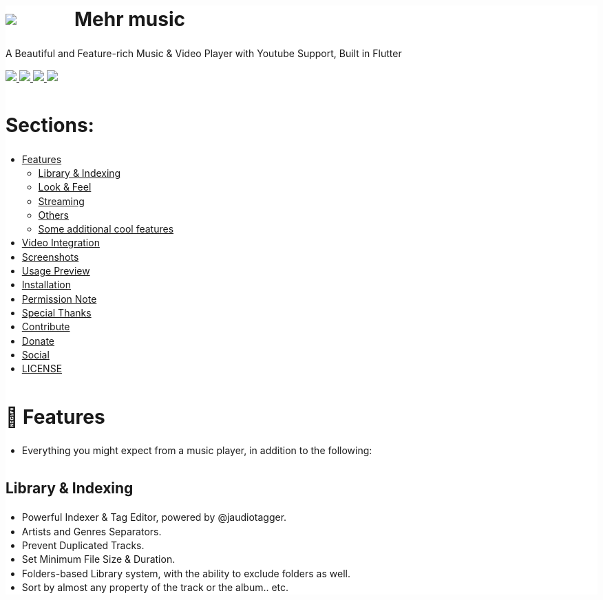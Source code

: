 <link rel="stylesheet" href="styles.css" />

# <div style="margin-right: 18px; margin-top: 18px; display:flex; vertical-align: middle; align-items: center; max-width: 100%;"><img src="some stuff/namida.png" width="82" style="margin-right: 18px;">Mehr music</div>

A Beautiful and Feature-rich Music & Video Player with Youtube Support, Built in Flutter

<a href="https://github.com/flutter/flutter">![](https://img.shields.io/badge/Built%20in-Flutter-%23369FE7)
</a>
<a href="https://t.me/namida_official">![](https://img.shields.io/badge/Telegram-Channel-blue?link=https%3A%2F%2Ft.me%2Fnamida_official)
</a>
<a href="https://t.me/+FmdfsgKoGmM1ZGFk">![](https://img.shields.io/badge/Telegram-Chat-blue?link=https%3A%2F%2Ft.me%2F%2BFmdfsgKoGmM1ZGFk)
</a>
<a href="https://discord.gg/WeY7DTVChT">![](https://img.shields.io/badge/Discord-Server-7B55C1?link=https%3A%2F%2Fdiscord.gg%2FWeY7DTVChT)
</a>

# Sections:

- [Features](#-features)
  - [Library \& Indexing](#library--indexing)
  - [Look \& Feel](#look--feel)
  - [Streaming](#streaming)
  - [Others](#others)
  - [Some additional cool features](#some-additional-cool-features)
- [Video Integration](#video-integration)
- [Screenshots](#screenshots)
- [Usage Preview](#usage-preview)
- [Installation](#installation)
- [Permission Note](#permission-note)
- [Special Thanks](#special-thanks)
- [Contribute](#contribute)
- [Donate](#donate)
- [Social](#social)
- [LICENSE](#license)

# 🎉 Features

- Everything you might expect from a music player, in addition to the following:

## Library & Indexing

- Powerful Indexer & Tag Editor, powered by @jaudiotagger.
- Artists and Genres Separators.
- Prevent Duplicated Tracks.
- Set Minimum File Size & Duration.
- Folders-based Library system, with the ability to exclude folders as well.
- Sort by almost any property of the track or the album.. etc.
